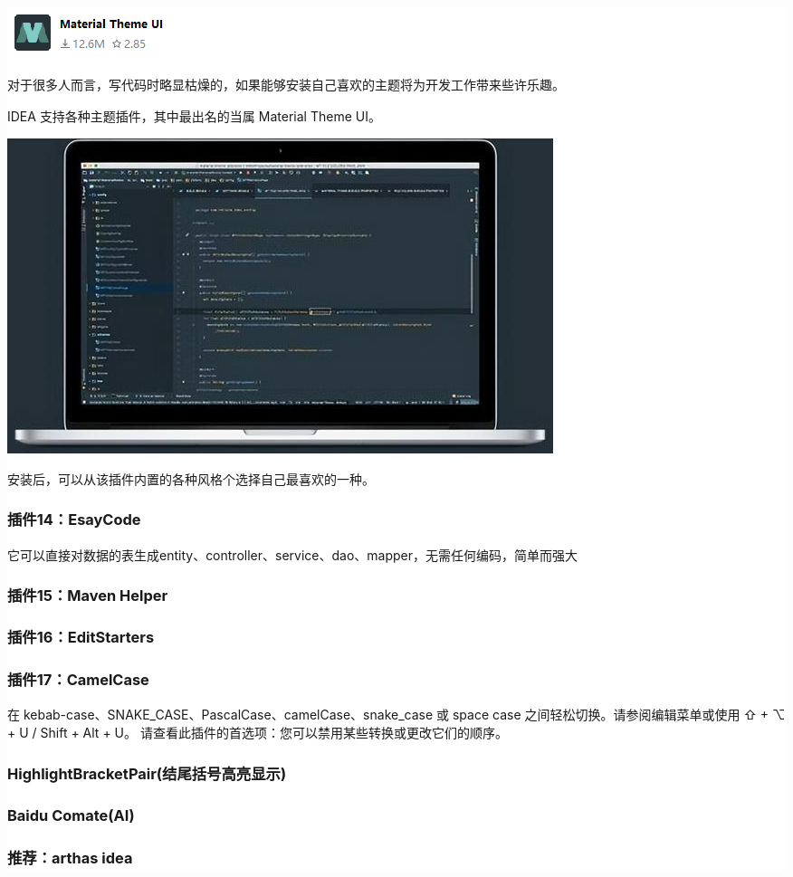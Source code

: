  ![image-20221019223325480](images/image-20221019223325480.png)

对于很多人而言，写代码时略显枯燥的，如果能够安装自己喜欢的主题将为开发工作带来些许乐趣。

IDEA 支持各种主题插件，其中最出名的当属 Material Theme UI。

![image-20220810011348421](images/image-20220810011348421.png)

安装后，可以从该插件内置的各种风格个选择自己最喜欢的一种。

### 插件14：EsayCode

它可以直接对数据的表生成entity、controller、service、dao、mapper，无需任何编码，简单而强大

### 插件15：Maven Helper

### 插件16：EditStarters

### 插件17：CamelCase

在 kebab-case、SNAKE_CASE、PascalCase、camelCase、snake_case 或 space case 之间轻松切换。请参阅编辑菜单或使用 ⇧ + ⌥ + U / Shift + Alt + U。
请查看此插件的首选项：您可以禁用某些转换或更改它们的顺序。

### HighlightBracketPair(结尾括号高亮显示)

### Baidu Comate(AI)

### 推荐：arthas idea

